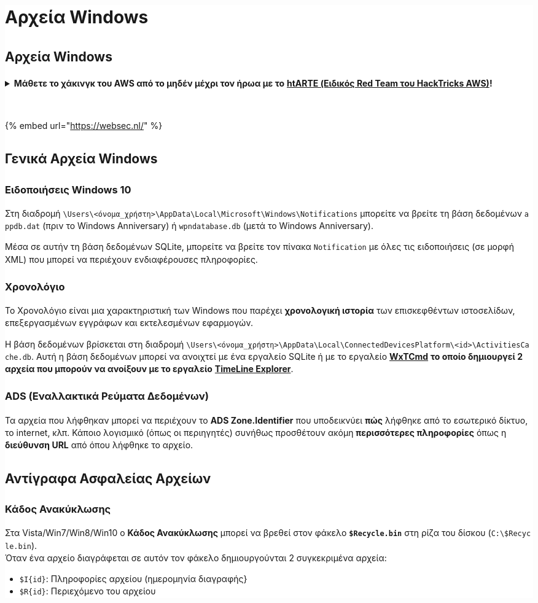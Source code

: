 # Αρχεία Windows

## Αρχεία Windows

<details><summary><strong>Μάθετε το χάκινγκ του AWS από το μηδέν μέχρι τον ήρωα με το</strong> <a href="https://training.hacktricks.xyz/courses/arte"><strong>htARTE (Ειδικός Red Team του HackTricks AWS)</strong></a><strong>!</strong></summary></details>

<figure><img src="https://pentest.eu/RENDER_WebSec_10fps_21sec_9MB_29042024.gif" alt=""><figcaption></figcaption></figure>

{% embed url="https://websec.nl/" %}

## Γενικά Αρχεία Windows

### Ειδοποιήσεις Windows 10

Στη διαδρομή `\Users\<όνομα_χρήστη>\AppData\Local\Microsoft\Windows\Notifications` μπορείτε να βρείτε τη βάση δεδομένων `appdb.dat` (πριν το Windows Anniversary) ή `wpndatabase.db` (μετά το Windows Anniversary).

Μέσα σε αυτήν τη βάση δεδομένων SQLite, μπορείτε να βρείτε τον πίνακα `Notification` με όλες τις ειδοποιήσεις (σε μορφή XML) που μπορεί να περιέχουν ενδιαφέρουσες πληροφορίες.

### Χρονολόγιο

Το Χρονολόγιο είναι μια χαρακτηριστική των Windows που παρέχει **χρονολογική ιστορία** των επισκεφθέντων ιστοσελίδων, επεξεργασμένων εγγράφων και εκτελεσμένων εφαρμογών.

Η βάση δεδομένων βρίσκεται στη διαδρομή `\Users\<όνομα_χρήστη>\AppData\Local\ConnectedDevicesPlatform\<id>\ActivitiesCache.db`. Αυτή η βάση δεδομένων μπορεί να ανοιχτεί με ένα εργαλείο SQLite ή με το εργαλείο [**WxTCmd**](https://github.com/EricZimmerman/WxTCmd) **το οποίο δημιουργεί 2 αρχεία που μπορούν να ανοίξουν με το εργαλείο** [**TimeLine Explorer**](https://ericzimmerman.github.io/#!index.md).

### ADS (Εναλλακτικά Ρεύματα Δεδομένων)

Τα αρχεία που λήφθηκαν μπορεί να περιέχουν το **ADS Zone.Identifier** που υποδεικνύει **πώς** λήφθηκε από το εσωτερικό δίκτυο, το internet, κλπ. Κάποιο λογισμικό (όπως οι περιηγητές) συνήθως προσθέτουν ακόμη **περισσότερες πληροφορίες** όπως η **διεύθυνση URL** από όπου λήφθηκε το αρχείο.

## **Αντίγραφα Ασφαλείας Αρχείων**

### Κάδος Ανακύκλωσης

Στα Vista/Win7/Win8/Win10 ο **Κάδος Ανακύκλωσης** μπορεί να βρεθεί στον φάκελο **`$Recycle.bin`** στη ρίζα του δίσκου (`C:\$Recycle.bin`).\
Όταν ένα αρχείο διαγράφεται σε αυτόν τον φάκελο δημιουργούνται 2 συγκεκριμένα αρχεία:

* `$I{id}`: Πληροφορίες αρχείου (ημερομηνία διαγραφής}
* `$R{id}`: Περιεχόμενο του αρχείου

